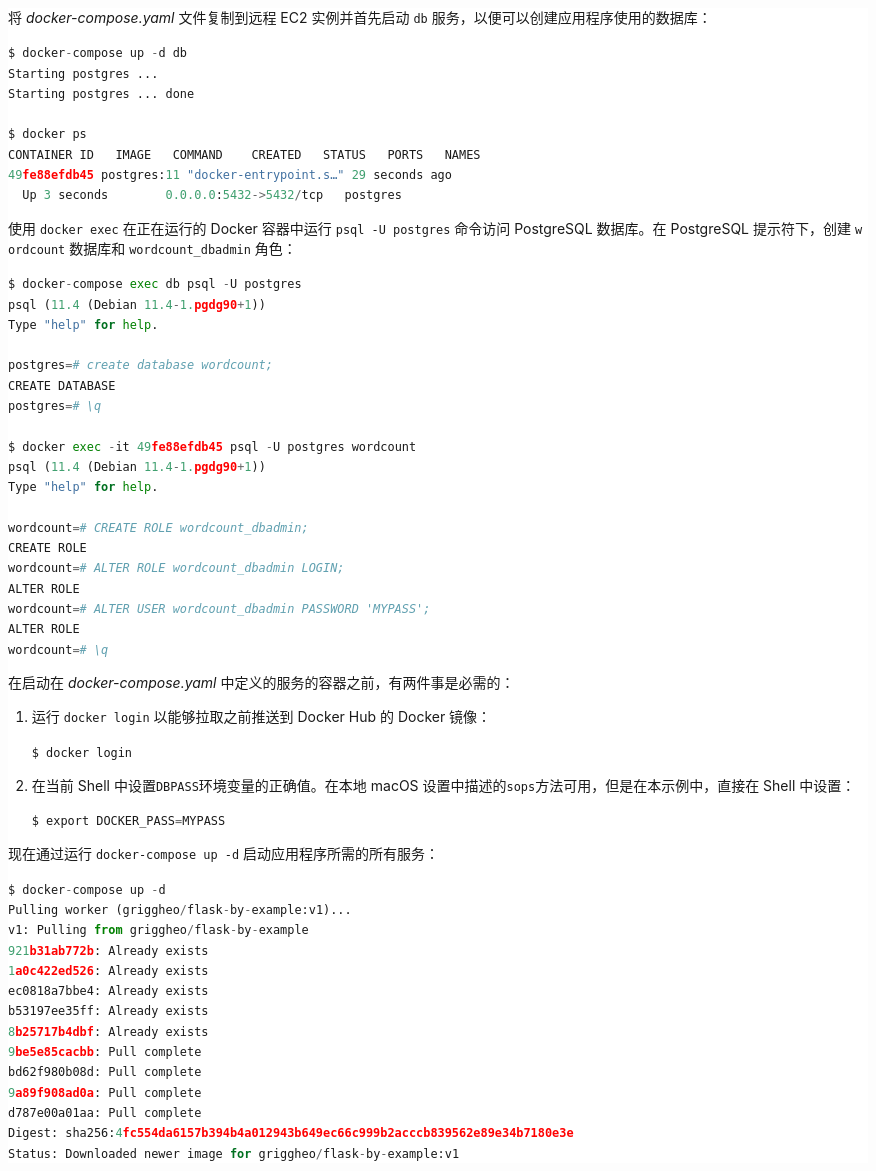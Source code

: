 将 *docker-compose.yaml* 文件复制到远程 EC2 实例并首先启动 `db` 服务，以便可以创建应用程序使用的数据库：

```py
$ docker-compose up -d db
Starting postgres ...
Starting postgres ... done

$ docker ps
CONTAINER ID   IMAGE   COMMAND    CREATED   STATUS   PORTS   NAMES
49fe88efdb45 postgres:11 "docker-entrypoint.s…" 29 seconds ago
  Up 3 seconds        0.0.0.0:5432->5432/tcp   postgres
```

使用 `docker exec` 在正在运行的 Docker 容器中运行 `psql -U postgres` 命令访问 PostgreSQL 数据库。在 PostgreSQL 提示符下，创建 `wordcount` 数据库和 `wordcount_dbadmin` 角色：

```py
$ docker-compose exec db psql -U postgres
psql (11.4 (Debian 11.4-1.pgdg90+1))
Type "help" for help.

postgres=# create database wordcount;
CREATE DATABASE
postgres=# \q

$ docker exec -it 49fe88efdb45 psql -U postgres wordcount
psql (11.4 (Debian 11.4-1.pgdg90+1))
Type "help" for help.

wordcount=# CREATE ROLE wordcount_dbadmin;
CREATE ROLE
wordcount=# ALTER ROLE wordcount_dbadmin LOGIN;
ALTER ROLE
wordcount=# ALTER USER wordcount_dbadmin PASSWORD 'MYPASS';
ALTER ROLE
wordcount=# \q
```

在启动在 *docker-compose.yaml* 中定义的服务的容器之前，有两件事是必需的：

1.  运行 `docker login` 以能够拉取之前推送到 Docker Hub 的 Docker 镜像：

    ```py
    $ docker login
    ```

1.  在当前 Shell 中设置`DBPASS`环境变量的正确值。在本地 macOS 设置中描述的`sops`方法可用，但是在本示例中，直接在 Shell 中设置：

    ```py
    $ export DOCKER_PASS=MYPASS
    ```

现在通过运行 `docker-compose up -d` 启动应用程序所需的所有服务：

```py
$ docker-compose up -d
Pulling worker (griggheo/flask-by-example:v1)...
v1: Pulling from griggheo/flask-by-example
921b31ab772b: Already exists
1a0c422ed526: Already exists
ec0818a7bbe4: Already exists
b53197ee35ff: Already exists
8b25717b4dbf: Already exists
9be5e85cacbb: Pull complete
bd62f980b08d: Pull complete
9a89f908ad0a: Pull complete
d787e00a01aa: Pull complete
Digest: sha256:4fc554da6157b394b4a012943b649ec66c999b2acccb839562e89e34b7180e3e
Status: Downloaded newer image for griggheo/flask-by-example:v1
```